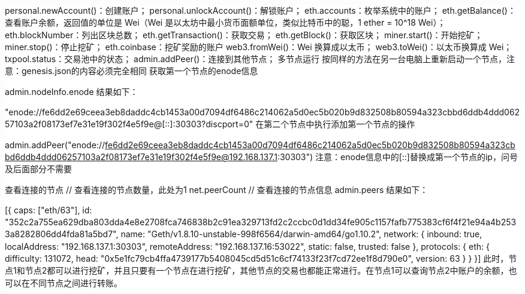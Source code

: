 personal.newAccount()：创建账户；
personal.unlockAccount()：解锁账户；
eth.accounts：枚举系统中的账户；
eth.getBalance()：查看账户余额，返回值的单位是 Wei（Wei 是以太坊中最小货币面额单位，类似比特币中的聪，1 ether = 10^18 Wei）；
eth.blockNumber：列出区块总数；
eth.getTransaction()：获取交易；
eth.getBlock()：获取区块；
miner.start()：开始挖矿；
miner.stop()：停止挖矿；
eth.coinbase：挖矿奖励的账户
web3.fromWei()：Wei 换算成以太币；
web3.toWei()：以太币换算成 Wei；
txpool.status：交易池中的状态；
admin.addPeer()：连接到其他节点；
多节点运行
按同样的方法在另一台电脑上重新启动一个节点，注意：genesis.json的内容必须完全相同
获取第一个节点的enode信息

admin.nodeInfo.enode
结果如下：

"enode://fe6dd2e69ceea3eb8daddc4cb1453a00d7094df6486c214062a5d0ec5b020b9d832508b80594a323cbbd6ddb4ddd06257103a2f08173ef7e31e19f302f4e5f9e@[::]:30303?discport=0"
在第二个节点中执行添加第一个节点的操作

admin.addPeer("enode://fe6dd2e69ceea3eb8daddc4cb1453a00d7094df6486c214062a5d0ec5b020b9d832508b80594a323cbbd6ddb4ddd06257103a2f08173ef7e31e19f302f4e5f9e@192.168.137.1:30303")
注意：enode信息中的[::]替换成第一个节点的ip，问号及后面部分不需要

查看连接的节点
// 查看连接的节点数量，此处为1
net.peerCount
// 查看连接的节点信息
admin.peers
结果如下：

[{
    caps: ["eth/63"],
    id: "352c2a755ea629dba803dda4e8e2708fca746838b2c91ea329713fd2c2ccbc0d1dd34fe905c1157fafb775383cf6f4f21e94a4b2533a8282806dd4fda81a5bd7",
    name: "Geth/v1.8.10-unstable-998f6564/darwin-amd64/go1.10.2",
    network: {
      inbound: true,
      localAddress: "192.168.137.1:30303",
      remoteAddress: "192.168.137.16:53022",
      static: false,
      trusted: false
    },
    protocols: {
      eth: {
        difficulty: 131072,
        head: "0x5e1fc79cb4ffa4739177b5408045cd5d51c6cf74133f23f7cd72ee1f8d790e0",
        version: 63
      }
    }
}]
此时，节点1和节点2都可以进行挖矿，并且只要有一个节点在进行挖矿，其他节点的交易也都能正常进行。在节点1可以查询节点2中账户的余额，也可以在不同节点之间进行转账。